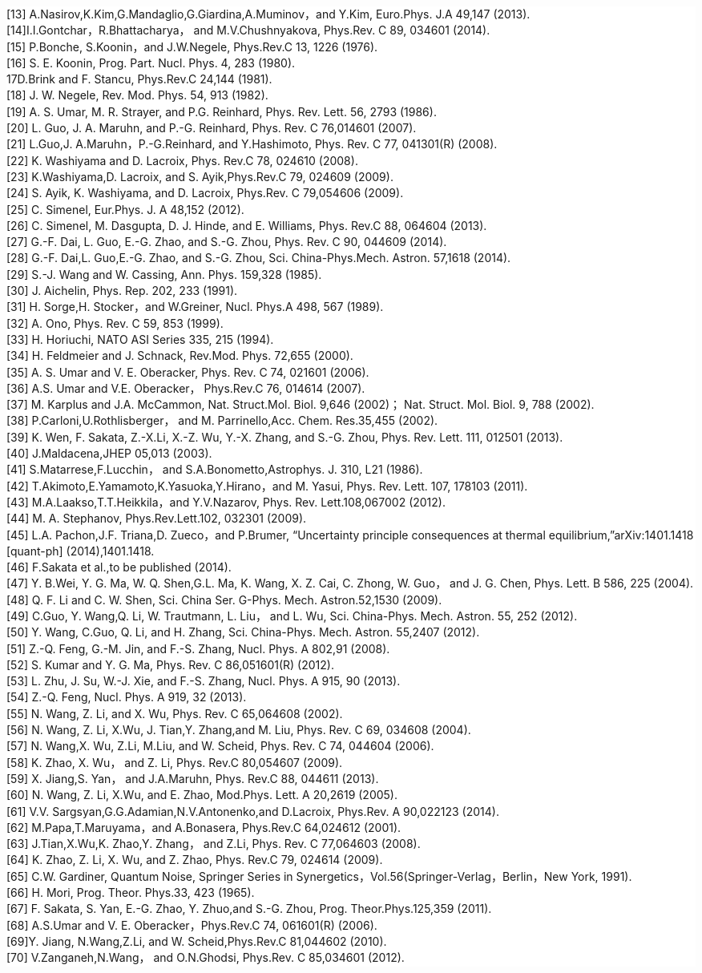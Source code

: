 [13] A.Nasirov,K.Kim,G.Mandaglio,G.Giardina,A.Muminov，and Y.Kim, Euro.Phys. J.A 49,147 (2013).   
[14]I.I.Gontchar，R.Bhattacharya， and M.V.Chushnyakova, Phys.Rev. C 89, 034601 (2014).   
[15] P.Bonche, S.Koonin，and J.W.Negele, Phys.Rev.C 13, 1226 (1976).   
[16] S. E. Koonin, Prog. Part. Nucl. Phys. 4, 283 (1980).   
17D.Brink and F. Stancu, Phys.Rev.C 24,144 (1981).   
[18] J. W. Negele, Rev. Mod. Phys. 54, 913 (1982).   
[19] A. S. Umar, M. R. Strayer, and P.G. Reinhard, Phys. Rev. Lett. 56, 2793 (1986).   
[20] L. Guo, J. A. Maruhn, and P.-G. Reinhard, Phys. Rev. C 76,014601 (2007).   
[21] L.Guo,J. A.Maruhn，P.-G.Reinhard, and Y.Hashimoto, Phys. Rev. C 77, 041301(R) (2008).   
[22] K. Washiyama and D. Lacroix, Phys. Rev.C 78, 024610 (2008).   
[23] K.Washiyama,D. Lacroix, and S. Ayik,Phys.Rev.C 79, 024609 (2009).   
[24] S. Ayik, K. Washiyama, and D. Lacroix, Phys.Rev. C 79,054606 (2009).   
[25] C. Simenel, Eur.Phys. J. A 48,152 (2012).   
[26] C. Simenel, M. Dasgupta, D. J. Hinde, and E. Williams, Phys. Rev.C 88, 064604 (2013).   
[27] G.-F. Dai, L. Guo, E.-G. Zhao, and S.-G. Zhou, Phys. Rev. C 90, 044609 (2014).   
[28] G.-F. Dai,L. Guo,E.-G. Zhao, and S.-G. Zhou, Sci. China-Phys.Mech. Astron. 57,1618 (2014).   
[29] S.-J. Wang and W. Cassing, Ann. Phys. 159,328 (1985).   
[30] J. Aichelin, Phys. Rep. 202, 233 (1991).   
[31] H. Sorge,H. Stocker，and W.Greiner, Nucl. Phys.A 498, 567 (1989).   
[32] A. Ono, Phys. Rev. C 59, 853 (1999).   
[33] H. Horiuchi, NATO ASI Series 335, 215 (1994).   
[34] H. Feldmeier and J. Schnack, Rev.Mod. Phys. 72,655 (2000).   
[35] A. S. Umar and V. E. Oberacker, Phys. Rev. C 74, 021601 (2006).   
[36] A.S. Umar and V.E. Oberacker， Phys.Rev.C 76, 014614 (2007).   
[37] M. Karplus and J.A. McCammon, Nat. Struct.Mol. Biol. 9,646 (2002)； Nat. Struct. Mol. Biol. 9, 788 (2002).   
[38] P.Carloni,U.Rothlisberger， and M. Parrinello,Acc. Chem. Res.35,455 (2002).   
[39] K. Wen, F. Sakata, Z.-X.Li, X.-Z. Wu, Y.-X. Zhang, and S.-G. Zhou, Phys. Rev. Lett. 111, 012501 (2013).   
[40] J.Maldacena,JHEP 05,013 (2003).   
[41] S.Matarrese,F.Lucchin， and S.A.Bonometto,Astrophys. J. 310, L21 (1986).   
[42] T.Akimoto,E.Yamamoto,K.Yasuoka,Y.Hirano，and M. Yasui, Phys. Rev. Lett. 107, 178103 (2011).   
[43] M.A.Laakso,T.T.Heikkila，and Y.V.Nazarov, Phys. Rev. Lett.108,067002 (2012).   
[44] M. A. Stephanov, Phys.Rev.Lett.102, 032301 (2009).   
[45] L.A. Pachon,J.F. Triana,D. Zueco，and P.Brumer, “Uncertainty principle consequences at thermal equilibrium,”arXiv:1401.1418 [quant-ph] (2014),1401.1418.   
[46] F.Sakata et al.,to be published (2014).   
[47] Y. B.Wei, Y. G. Ma, W. Q. Shen,G.L. Ma, K. Wang, X. Z. Cai, C. Zhong, W. Guo， and J. G. Chen, Phys. Lett. B 586, 225 (2004).   
[48] Q. F. Li and C. W. Shen, Sci. China Ser. G-Phys. Mech. Astron.52,1530 (2009).   
[49] C.Guo, Y. Wang,Q. Li, W. Trautmann, L. Liu， and L. Wu, Sci. China-Phys. Mech. Astron. 55, 252 (2012).   
[50] Y. Wang, C.Guo, Q. Li, and H. Zhang, Sci. China-Phys. Mech. Astron. 55,2407 (2012).   
[51] Z.-Q. Feng, G.-M. Jin, and F.-S. Zhang, Nucl. Phys. A 802,91 (2008).   
[52] S. Kumar and Y. G. Ma, Phys. Rev. C 86,051601(R) (2012).   
[53] L. Zhu, J. Su, W.-J. Xie, and F.-S. Zhang, Nucl. Phys. A 915, 90 (2013).   
[54] Z.-Q. Feng, Nucl. Phys. A 919, 32 (2013).   
[55] N. Wang, Z. Li, and X. Wu, Phys. Rev. C 65,064608 (2002).   
[56] N. Wang, Z. Li, X.Wu, J. Tian,Y. Zhang,and M. Liu, Phys. Rev. C 69, 034608 (2004).   
[57] N. Wang,X. Wu, Z.Li, M.Liu, and W. Scheid, Phys. Rev. C 74, 044604 (2006).   
[58] K. Zhao, X. Wu， and Z. Li, Phys. Rev.C 80,054607 (2009).   
[59] X. Jiang,S. Yan， and J.A.Maruhn, Phys. Rev.C 88, 044611 (2013).   
[60] N. Wang, Z. Li, X.Wu, and E. Zhao, Mod.Phys. Lett. A 20,2619 (2005).   
[61] V.V. Sargsyan,G.G.Adamian,N.V.Antonenko,and D.Lacroix, Phys.Rev. A 90,022123 (2014).   
[62] M.Papa,T.Maruyama，and A.Bonasera, Phys.Rev.C 64,024612 (2001).   
[63] J.Tian,X.Wu,K. Zhao,Y. Zhang， and Z.Li, Phys. Rev. C 77,064603 (2008).   
[64] K. Zhao, Z. Li, X. Wu, and Z. Zhao, Phys. Rev.C 79, 024614 (2009).   
[65] C.W. Gardiner, Quantum Noise, Springer Series in Synergetics，Vol.56(Springer-Verlag，Berlin，New York, 1991).   
[66] H. Mori, Prog. Theor. Phys.33, 423 (1965).   
[67] F. Sakata, S. Yan, E.-G. Zhao, Y. Zhuo,and S.-G. Zhou, Prog. Theor.Phys.125,359 (2011).   
[68] A.S.Umar and V. E. Oberacker，Phys.Rev.C 74, 061601(R) (2006).   
[69]Y. Jiang, N.Wang,Z.Li, and W. Scheid,Phys.Rev.C 81,044602 (2010).   
[70] V.Zanganeh,N.Wang， and O.N.Ghodsi, Phys.Rev. C 85,034601 (2012).   